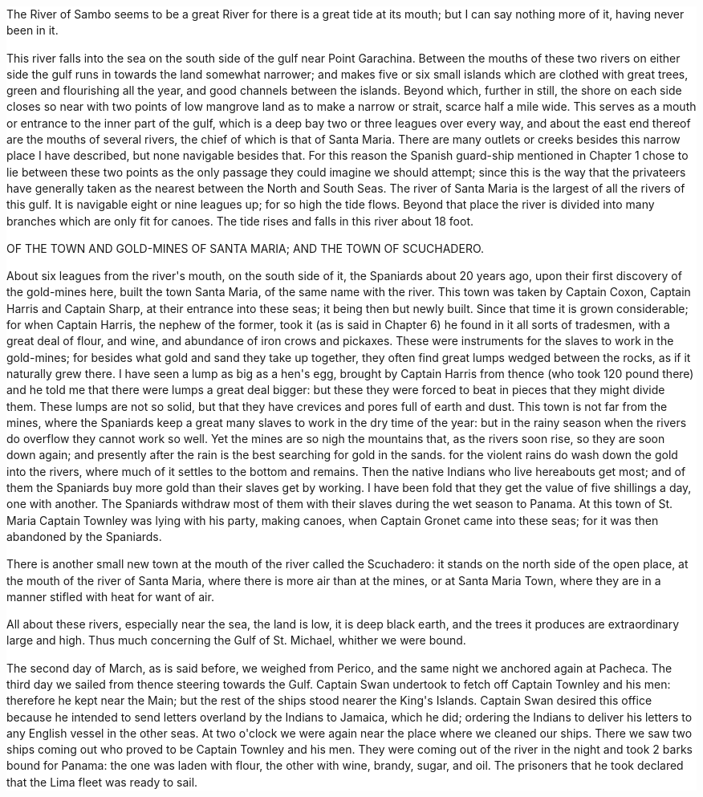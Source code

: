 The River of Sambo seems to be a great River for there is a great tide at its mouth; but I can say nothing more of it, having never been in it.

This river falls into the sea on the south side of the gulf near Point Garachina. Between the mouths of these two rivers on either side the gulf runs in towards the land somewhat narrower; and makes five or six small islands which are clothed with great trees, green and flourishing all the year, and good channels between the islands. Beyond which, further in still, the shore on each side closes so near with two points of low mangrove land as to make a narrow or strait, scarce half a mile wide. This serves as a mouth or entrance to the inner part of the gulf, which is a deep bay two or three leagues over every way, and about the east end thereof are the mouths of several rivers, the chief of which is that of Santa Maria. There are many outlets or creeks besides this narrow place I have described, but none navigable besides that. For this reason the Spanish guard-ship mentioned in Chapter 1 chose to lie between these two points as the only passage they could imagine we should attempt; since this is the way that the privateers have generally taken as the nearest between the North and South Seas. The river of Santa Maria is the largest of all the rivers of this gulf. It is navigable eight or nine leagues up; for so high the tide flows. Beyond that place the river is divided into many branches which are only fit for canoes. The tide rises and falls in this river about 18 foot.

OF THE TOWN AND GOLD-MINES OF SANTA MARIA; AND THE TOWN OF SCUCHADERO.

About six leagues from the river's mouth, on the south side of it, the Spaniards about 20 years ago, upon their first discovery of the gold-mines here, built the town Santa Maria, of the same name with the river. This town was taken by Captain Coxon, Captain Harris and Captain Sharp, at their entrance into these seas; it being then but newly built. Since that time it is grown considerable; for when Captain Harris, the nephew of the former, took it (as is said in Chapter 6) he found in it all sorts of tradesmen, with a great deal of flour, and wine, and abundance of iron crows and pickaxes. These were instruments for the slaves to work in the gold-mines; for besides what gold and sand they take up together, they often find great lumps wedged between the rocks, as if it naturally grew there. I have seen a lump as big as a hen's egg, brought by Captain Harris from thence (who took 120 pound there) and he told me that there were lumps a great deal bigger: but these they were forced to beat in pieces that they might divide them. These lumps are not so solid, but that they have crevices and pores full of earth and dust. This town is not far from the mines, where the Spaniards keep a great many slaves to work in the dry time of the year: but in the rainy season when the rivers do overflow they cannot work so well. Yet the mines are so nigh the mountains that, as the rivers soon rise, so they are soon down again; and presently after the rain is the best searching for gold in the sands. for the violent rains do wash down the gold into the rivers, where much of it settles to the bottom and remains. Then the native Indians who live hereabouts get most; and of them the Spaniards buy more gold than their slaves get by working. I have been fold that they get the value of five shillings a day, one with another. The Spaniards withdraw most of them with their slaves during the wet season to Panama. At this town of St. Maria Captain Townley was lying with his party, making canoes, when Captain Gronet came into these seas; for it was then abandoned by the Spaniards.

There is another small new town at the mouth of the river called the Scuchadero: it stands on the north side of the open place, at the mouth of the river of Santa Maria, where there is more air than at the mines, or at Santa Maria Town, where they are in a manner stifled with heat for want of air.

All about these rivers, especially near the sea, the land is low, it is deep black earth, and the trees it produces are extraordinary large and high. Thus much concerning the Gulf of St. Michael, whither we were bound.

The second day of March, as is said before, we weighed from Perico, and the same night we anchored again at Pacheca. The third day we sailed from thence steering towards the Gulf. Captain Swan undertook to fetch off Captain Townley and his men: therefore he kept near the Main; but the rest of the ships stood nearer the King's Islands. Captain Swan desired this office because he intended to send letters overland by the Indians to Jamaica, which he did; ordering the Indians to deliver his letters to any English vessel in the other seas. At two o'clock we were again near the place where we cleaned our ships. There we saw two ships coming out who proved to be Captain Townley and his men. They were coming out of the river in the night and took 2 barks bound for Panama: the one was laden with flour, the other with wine, brandy, sugar, and oil. The prisoners that he took declared that the Lima fleet was ready to sail.
